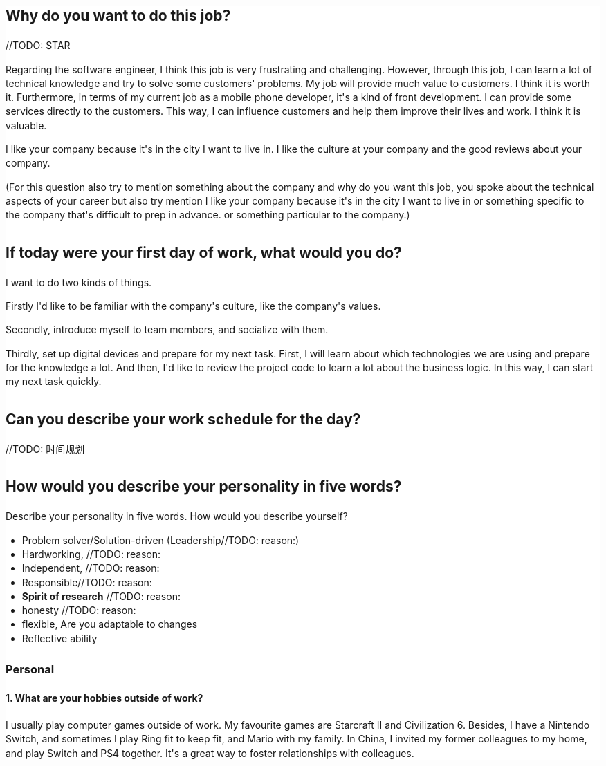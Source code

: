 ## Why do you want to do this job?

//TODO: STAR

Regarding the software engineer, I think this job is very frustrating and challenging. However, through this job, I can learn a lot of technical knowledge and try to solve some customers' problems. My job will provide much value to customers. I think it is worth it. Furthermore, in terms of my current job as a mobile phone developer, it's a kind of front development. I can provide some services directly to the customers. This way, I can influence customers and help them improve their lives and work. I think it is valuable.

I like your company because it's in the city I want to live in. I like the culture at your company and the good reviews about your company.

(For this question also try to mention something about the company and why do you want this job, you spoke about the technical aspects of your career but also try mention I like your company because it's in the city I want to live in or something specific to the company that's difficult to prep in advance. or something particular to the company.)

## If today were your first day of work, what would you do?

I want to do two kinds of things. 

Firstly I'd like to be familiar with the company's culture, like the company's values.

Secondly, introduce myself to team members, and socialize with them.

Thirdly, set up digital devices and prepare for my next task. First, I will learn about which technologies we are using and prepare for the knowledge a lot. And then, I'd like to review the project code to learn a lot about the business logic. In this way, I can start my next task quickly.

## Can you describe your work schedule for the day?

//TODO: 时间规划

## How would you describe your personality in five words?

Describe your personality in five words. How would you describe yourself?

- Problem solver/Solution-driven (Leadership//TODO: reason:)
- Hardworking, //TODO: reason:
- Independent, //TODO: reason:
- Responsible//TODO: reason:
- **Spirit of research** //TODO: reason:
- honesty //TODO: reason:
- flexible, Are you adaptable to changes
- Reflective ability



### Personal
#### 1. What are your hobbies outside of work?
I usually play computer games outside of work. My favourite games are Starcraft II and Civilization 6. Besides, I have a Nintendo Switch, and sometimes I play Ring fit to keep fit, and Mario with my family. In China, I invited my former colleagues to my home, and play Switch and PS4 together. It's a great way to foster relationships with colleagues.
